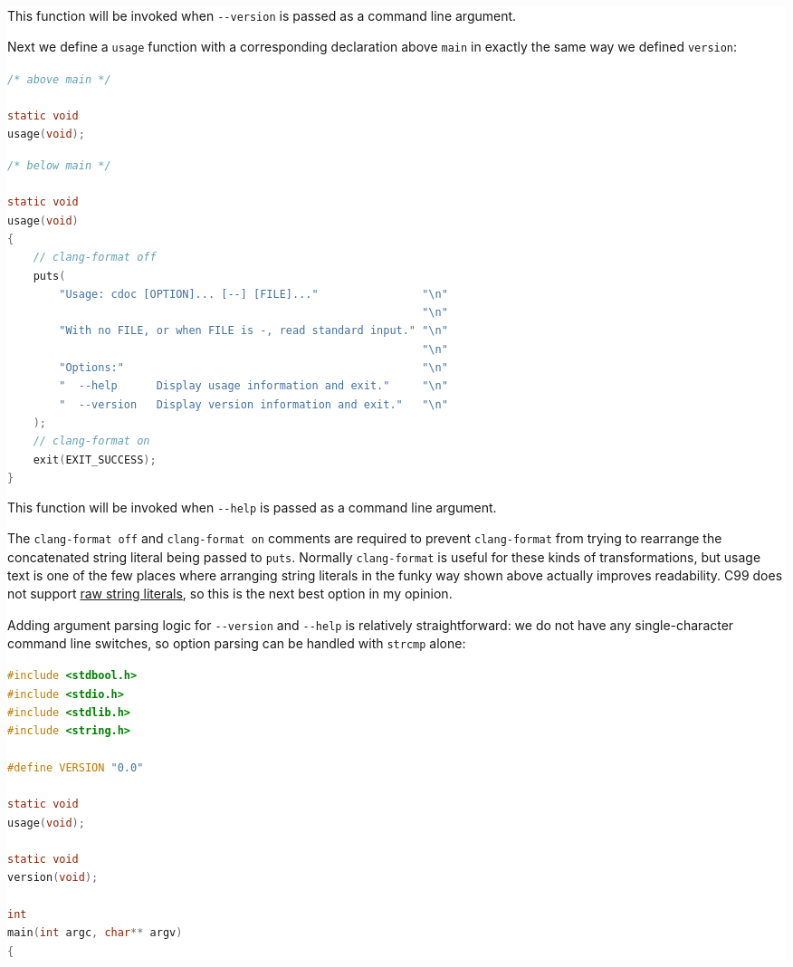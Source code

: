 This function will be invoked when `--version` is passed as a command line
argument.

Next we define a `usage` function with a corresponding declaration above `main`
in exactly the same way we defined `version`:

```c
/* above main */

static void
usage(void);
```

```c
/* below main */

static void
usage(void)
{
    // clang-format off
    puts(
        "Usage: cdoc [OPTION]... [--] [FILE]..."                "\n"
                                                                "\n"
        "With no FILE, or when FILE is -, read standard input." "\n"
                                                                "\n"
        "Options:"                                              "\n"
        "  --help      Display usage information and exit."     "\n"
        "  --version   Display version information and exit."   "\n"
    );
    // clang-format on
    exit(EXIT_SUCCESS);
}
```

This function will be invoked when `--help` is passed as a command line
argument.

The `clang-format off` and `clang-format on` comments are required to prevent
`clang-format` from trying to rearrange the concatenated string literal being
passed to `puts`.
Normally `clang-format` is useful for these kinds of transformations, but usage
text is one of the few places where arranging string literals in the funky way
shown above actually improves readability.
C99 does not support
[raw string literals](https://en.cppreference.com/w/cpp/language/string_literal),
so this is the next best option in my opinion.

Adding argument parsing logic for `--version` and `--help` is relatively
straightforward: we do not have any single-character command line switches, so
option parsing can be handled with `strcmp` alone:

```c
#include <stdbool.h>
#include <stdio.h>
#include <stdlib.h>
#include <string.h>

#define VERSION "0.0"

static void
usage(void);

static void
version(void);

int
main(int argc, char** argv)
{
```